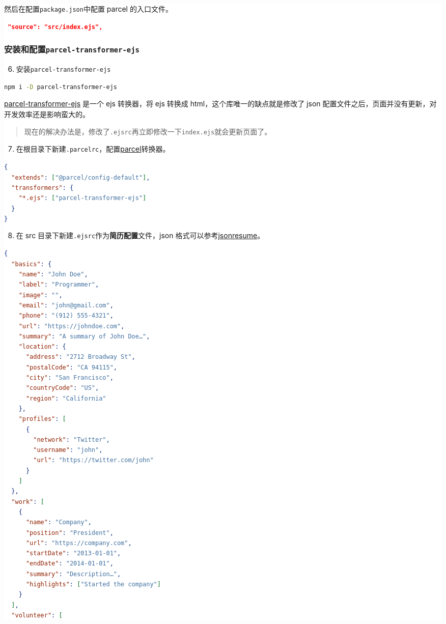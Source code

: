 然后在配置`package.json`中配置 parcel 的入口文件。

```json
 "source": "src/index.ejs",
```

### 安装和配置`parcel-transformer-ejs`

6. 安装`parcel-transformer-ejs`

```bash
npm i -D parcel-transformer-ejs
```

[parcel-transformer-ejs](https://www.npmjs.com/package/parcel-transformer-ejs) 是一个 ejs 转换器，将 ejs 转换成 html，这个库唯一的缺点就是修改了 json 配置文件之后，页面并没有更新，对开发效率还是影响蛮大的。

> 现在的解决办法是，修改了`.ejsrc`再立即修改一下`index.ejs`就会更新页面了。

7. 在根目录下新建`.parcelrc`，配置[parcel](https://parceljs.org/)转换器。

```json
{
  "extends": ["@parcel/config-default"],
  "transformers": {
    "*.ejs": ["parcel-transformer-ejs"]
  }
}
```

8. 在 src 目录下新建`.ejsrc`作为**简历配置**文件，json 格式可以参考[jsonresume](https://jsonresume.org/schema/)。

```json
{
  "basics": {
    "name": "John Doe",
    "label": "Programmer",
    "image": "",
    "email": "john@gmail.com",
    "phone": "(912) 555-4321",
    "url": "https://johndoe.com",
    "summary": "A summary of John Doe…",
    "location": {
      "address": "2712 Broadway St",
      "postalCode": "CA 94115",
      "city": "San Francisco",
      "countryCode": "US",
      "region": "California"
    },
    "profiles": [
      {
        "network": "Twitter",
        "username": "john",
        "url": "https://twitter.com/john"
      }
    ]
  },
  "work": [
    {
      "name": "Company",
      "position": "President",
      "url": "https://company.com",
      "startDate": "2013-01-01",
      "endDate": "2014-01-01",
      "summary": "Description…",
      "highlights": ["Started the company"]
    }
  ],
  "volunteer": [
```